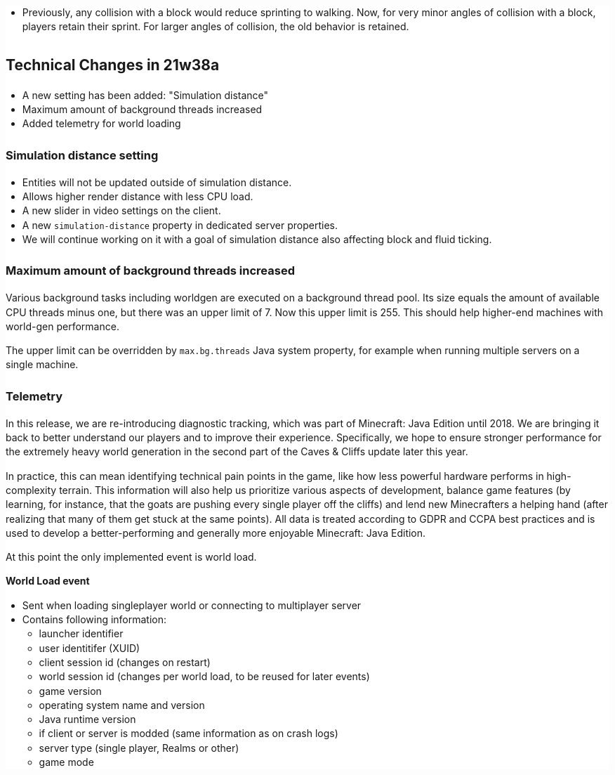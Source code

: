 -   Previously, any collision with a block would reduce sprinting to walking. Now, for very minor angles of collision with a block, players retain their sprint. For larger angles of collision, the old behavior is retained.

## Technical Changes in 21w38a

-   A new setting has been added: "Simulation distance"
-   Maximum amount of background threads increased
-   Added telemetry for world loading

### Simulation distance setting

-   Entities will not be updated outside of simulation distance.
-   Allows higher render distance with less CPU load.
-   A new slider in video settings on the client.
-   A new `simulation-distance` property in dedicated server properties.
-   We will continue working on it with a goal of simulation distance also affecting block and fluid ticking.

### Maximum amount of background threads increased

Various background tasks including worldgen are executed on a background thread pool. Its size equals the amount of available CPU threads minus one, but there was an upper limit of 7. Now this upper limit is 255. This should help higher-end machines with world-gen performance.

The upper limit can be overridden by `max.bg.threads` Java system property, for example when running multiple servers on a single machine.

### Telemetry

In this release, we are re-introducing diagnostic tracking, which was part of Minecraft: Java Edition until 2018. We are bringing it back to better understand our players and to improve their experience. Specifically, we hope to ensure stronger performance for the extremely heavy world generation in the second part of the Caves & Cliffs update later this year.

In practice, this can mean identifying technical pain points in the game, like how less powerful hardware performs in high-complexity terrain. This information will also help us prioritize various aspects of development, balance game features (by learning, for instance, that the goats are pushing every single player off the cliffs) and lend new Minecrafters a helping hand (after realizing that many of them get stuck at the same points). All data is treated according to GDPR and CCPA best practices and is used to develop a better-performing and generally more enjoyable Minecraft: Java Edition.

At this point the only implemented event is world load.

**World Load event**

-   Sent when loading singleplayer world or connecting to multiplayer server
-   Contains following information:
    -   launcher identifier
    -   user identitifer (XUID)
    -   client session id (changes on restart)
    -   world session id (changes per world load, to be reused for later events)
    -   game version
    -   operating system name and version
    -   Java runtime version
    -   if client or server is modded (same information as on crash logs)
    -   server type (single player, Realms or other)
    -   game mode
